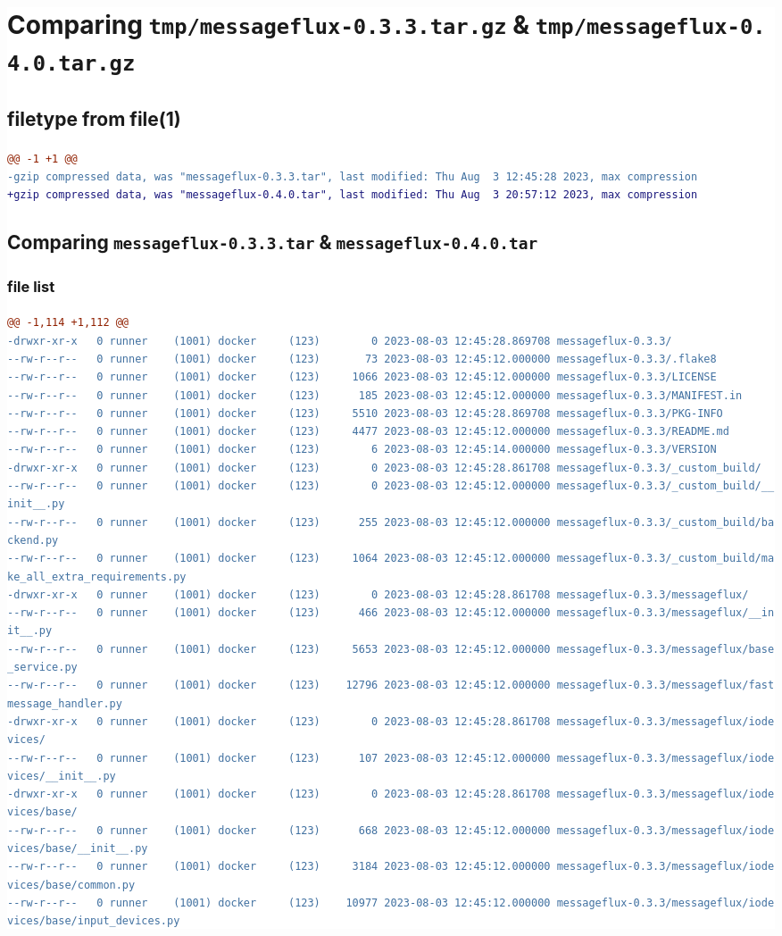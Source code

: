 # Comparing `tmp/messageflux-0.3.3.tar.gz` & `tmp/messageflux-0.4.0.tar.gz`

## filetype from file(1)

```diff
@@ -1 +1 @@
-gzip compressed data, was "messageflux-0.3.3.tar", last modified: Thu Aug  3 12:45:28 2023, max compression
+gzip compressed data, was "messageflux-0.4.0.tar", last modified: Thu Aug  3 20:57:12 2023, max compression
```

## Comparing `messageflux-0.3.3.tar` & `messageflux-0.4.0.tar`

### file list

```diff
@@ -1,114 +1,112 @@
-drwxr-xr-x   0 runner    (1001) docker     (123)        0 2023-08-03 12:45:28.869708 messageflux-0.3.3/
--rw-r--r--   0 runner    (1001) docker     (123)       73 2023-08-03 12:45:12.000000 messageflux-0.3.3/.flake8
--rw-r--r--   0 runner    (1001) docker     (123)     1066 2023-08-03 12:45:12.000000 messageflux-0.3.3/LICENSE
--rw-r--r--   0 runner    (1001) docker     (123)      185 2023-08-03 12:45:12.000000 messageflux-0.3.3/MANIFEST.in
--rw-r--r--   0 runner    (1001) docker     (123)     5510 2023-08-03 12:45:28.869708 messageflux-0.3.3/PKG-INFO
--rw-r--r--   0 runner    (1001) docker     (123)     4477 2023-08-03 12:45:12.000000 messageflux-0.3.3/README.md
--rw-r--r--   0 runner    (1001) docker     (123)        6 2023-08-03 12:45:14.000000 messageflux-0.3.3/VERSION
-drwxr-xr-x   0 runner    (1001) docker     (123)        0 2023-08-03 12:45:28.861708 messageflux-0.3.3/_custom_build/
--rw-r--r--   0 runner    (1001) docker     (123)        0 2023-08-03 12:45:12.000000 messageflux-0.3.3/_custom_build/__init__.py
--rw-r--r--   0 runner    (1001) docker     (123)      255 2023-08-03 12:45:12.000000 messageflux-0.3.3/_custom_build/backend.py
--rw-r--r--   0 runner    (1001) docker     (123)     1064 2023-08-03 12:45:12.000000 messageflux-0.3.3/_custom_build/make_all_extra_requirements.py
-drwxr-xr-x   0 runner    (1001) docker     (123)        0 2023-08-03 12:45:28.861708 messageflux-0.3.3/messageflux/
--rw-r--r--   0 runner    (1001) docker     (123)      466 2023-08-03 12:45:12.000000 messageflux-0.3.3/messageflux/__init__.py
--rw-r--r--   0 runner    (1001) docker     (123)     5653 2023-08-03 12:45:12.000000 messageflux-0.3.3/messageflux/base_service.py
--rw-r--r--   0 runner    (1001) docker     (123)    12796 2023-08-03 12:45:12.000000 messageflux-0.3.3/messageflux/fastmessage_handler.py
-drwxr-xr-x   0 runner    (1001) docker     (123)        0 2023-08-03 12:45:28.861708 messageflux-0.3.3/messageflux/iodevices/
--rw-r--r--   0 runner    (1001) docker     (123)      107 2023-08-03 12:45:12.000000 messageflux-0.3.3/messageflux/iodevices/__init__.py
-drwxr-xr-x   0 runner    (1001) docker     (123)        0 2023-08-03 12:45:28.861708 messageflux-0.3.3/messageflux/iodevices/base/
--rw-r--r--   0 runner    (1001) docker     (123)      668 2023-08-03 12:45:12.000000 messageflux-0.3.3/messageflux/iodevices/base/__init__.py
--rw-r--r--   0 runner    (1001) docker     (123)     3184 2023-08-03 12:45:12.000000 messageflux-0.3.3/messageflux/iodevices/base/common.py
--rw-r--r--   0 runner    (1001) docker     (123)    10977 2023-08-03 12:45:12.000000 messageflux-0.3.3/messageflux/iodevices/base/input_devices.py
```